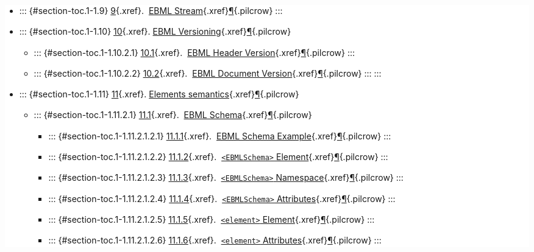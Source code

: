 -   ::: {#section-toc.1-1.9}
    [9](#section-9){.xref}.  [EBML
    Stream](#name-ebml-stream){.xref}[¶](#section-toc.1-1.9.1){.pilcrow}
    :::

-   ::: {#section-toc.1-1.10}
    [10](#section-10){.xref}. [EBML
    Versioning](#name-ebml-versioning){.xref}[¶](#section-toc.1-1.10.1){.pilcrow}

    -   ::: {#section-toc.1-1.10.2.1}
        [10.1](#section-10.1){.xref}.  [EBML Header
        Version](#name-ebml-header-version){.xref}[¶](#section-toc.1-1.10.2.1.1){.pilcrow}
        :::

    -   ::: {#section-toc.1-1.10.2.2}
        [10.2](#section-10.2){.xref}.  [EBML Document
        Version](#name-ebml-document-version){.xref}[¶](#section-toc.1-1.10.2.2.1){.pilcrow}
        :::
    :::

-   ::: {#section-toc.1-1.11}
    [11](#section-11){.xref}. [Elements
    semantics](#name-elements-semantics){.xref}[¶](#section-toc.1-1.11.1){.pilcrow}

    -   ::: {#section-toc.1-1.11.2.1}
        [11.1](#section-11.1){.xref}.  [EBML
        Schema](#name-ebml-schema){.xref}[¶](#section-toc.1-1.11.2.1.1){.pilcrow}

        -   ::: {#section-toc.1-1.11.2.1.2.1}
            [11.1.1](#section-11.1.1){.xref}.  [EBML Schema
            Example](#name-ebml-schema-example){.xref}[¶](#section-toc.1-1.11.2.1.2.1.1){.pilcrow}
            :::

        -   ::: {#section-toc.1-1.11.2.1.2.2}
            [11.1.2](#section-11.1.2){.xref}.  [`<EBMLSchema>`
            Element](#name-ebmlschema-element){.xref}[¶](#section-toc.1-1.11.2.1.2.2.1){.pilcrow}
            :::

        -   ::: {#section-toc.1-1.11.2.1.2.3}
            [11.1.3](#section-11.1.3){.xref}.  [`<EBMLSchema>`
            Namespace](#name-ebmlschema-namespace){.xref}[¶](#section-toc.1-1.11.2.1.2.3.1){.pilcrow}
            :::

        -   ::: {#section-toc.1-1.11.2.1.2.4}
            [11.1.4](#section-11.1.4){.xref}.  [`<EBMLSchema>`
            Attributes](#name-ebmlschema-attributes){.xref}[¶](#section-toc.1-1.11.2.1.2.4.1){.pilcrow}
            :::

        -   ::: {#section-toc.1-1.11.2.1.2.5}
            [11.1.5](#section-11.1.5){.xref}.  [`<element>`
            Element](#name-element-element){.xref}[¶](#section-toc.1-1.11.2.1.2.5.1){.pilcrow}
            :::

        -   ::: {#section-toc.1-1.11.2.1.2.6}
            [11.1.6](#section-11.1.6){.xref}.  [`<element>`
            Attributes](#name-element-attributes){.xref}[¶](#section-toc.1-1.11.2.1.2.6.1){.pilcrow}
            :::
